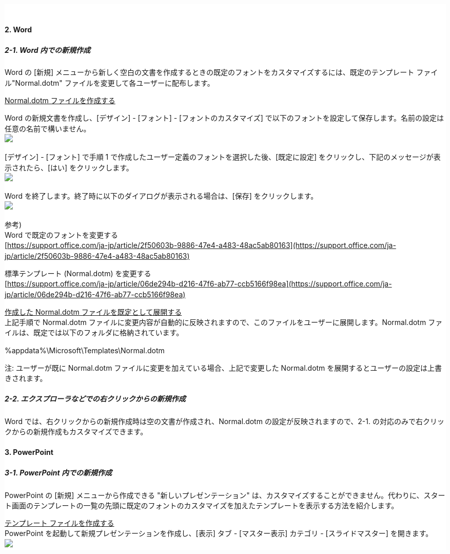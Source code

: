 <br>  

#### **2\. Word**

  

##### **2-1. Word 内での新規作成**

Word の \[新規\] メニューから新しく空白の文書を作成するときの既定のフォントをカスタマイズするには、既定のテンプレート ファイル"Normal.dotm" ファイルを変更して各ユーザーに配布します。  
  
<u>Normal.dotm ファイルを作成する</u>

Word の新規文書を作成し、\[デザイン\] - \[フォント\] - \[フォントのカスタマイズ\] で以下のフォントを設定して保存します。名前の設定は任意の名前で構いません。  
![](image5.png)  
  
\[デザイン\] - \[フォント\] で手順 1 で作成したユーザー定義のフォントを選択した後、\[既定に設定\] をクリックし、下記のメッセージが表示されたら、\[はい\] をクリックします。  
![](image6.png)  
  
Word を終了します。終了時に以下のダイアログが表示される場合は、\[保存\] をクリックします。  
![](image7.png)  

参考)   
Word で既定のフォントを変更する  
[https://support.office.com/ja-jp/article/2f50603b-9886-47e4-a483-48ac5ab80163](https://support.office.com/ja-jp/article/2f50603b-9886-47e4-a483-48ac5ab80163)  

標準テンプレート (Normal.dotm) を変更する  
[https://support.office.com/ja-jp/article/06de294b-d216-47f6-ab77-ccb5166f98ea](https://support.office.com/ja-jp/article/06de294b-d216-47f6-ab77-ccb5166f98ea)  
  
<u>作成した Normal.dotm ファイルを既定として展開する</u>  
上記手順で Normal.dotm ファイルに変更内容が自動的に反映されますので、このファイルをユーザーに展開します。Normal.dotm ファイルは、既定では以下のフォルダに格納されています。  
  
%appdata%\\Microsoft\\Templates\\Normal.dotm  
  
注: ユーザーが既に Normal.dotm ファイルに変更を加えている場合、上記で変更した Normal.dotm を展開するとユーザーの設定は上書きされます。  

  

##### **2-2. エクスプローラなどでの右クリックからの新規作成**

Word では、右クリックからの新規作成時は空の文書が作成され、Normal.dotm の設定が反映されますので、2-1. の対応のみで右クリックからの新規作成もカスタマイズできます。  
  
  

#### **3\. PowerPoint**

  

##### **3-1. PowerPoint 内での新規作成**

PowerPoint の \[新規\] メニューから作成できる "新しいプレゼンテーション" は、カスタマイズすることができません。代わりに、スタート画面のテンプレートの一覧の先頭に既定のフォントのカスタマイズを加えたテンプレートを表示する方法を紹介します。  
  
<u>テンプレート ファイルを作成する</u>  
PowerPoint を起動して新規プレゼンテーションを作成し、\[表示\] タブ - \[マスター表示\] カテゴリ - \[スライドマスター\] を開きます。  
![](image8.png)  
  